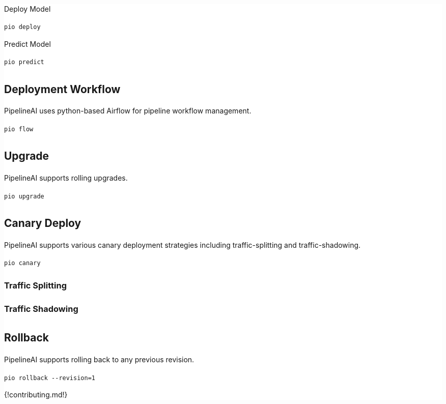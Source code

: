 Deploy Model
```
pio deploy
```

Predict Model
```
pio predict
```

## Deployment Workflow
PipelineAI uses python-based Airflow for pipeline workflow management.
```
pio flow
```

## Upgrade
PipelineAI supports rolling upgrades.
```
pio upgrade
```

## Canary Deploy
PipelineAI supports various canary deployment strategies including traffic-splitting and traffic-shadowing.
```
pio canary
```
### Traffic Splitting

### Traffic Shadowing

## Rollback
PipelineAI supports rolling back to any previous revision.
```
pio rollback --revision=1
```

{!contributing.md!}
